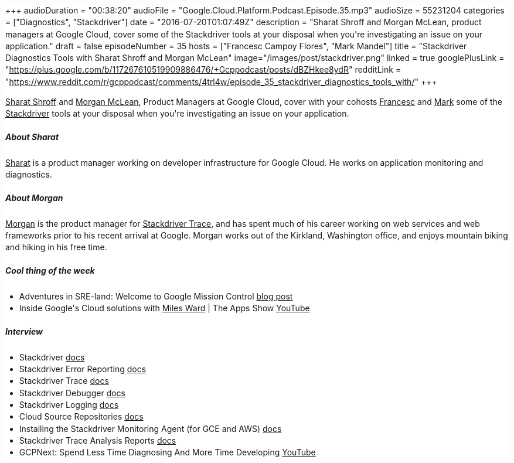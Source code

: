 +++
audioDuration = "00:38:20"
audioFile = "Google.Cloud.Platform.Podcast.Episode.35.mp3"
audioSize = 55231204
categories = ["Diagnostics", "Stackdriver"]
date = "2016-07-20T01:07:49Z"
description = "Sharat Shroff and Morgan McLean, product managers at Google Cloud, cover some of the Stackdriver tools at your disposal when you're investigating an issue on your application."
draft = false
episodeNumber = 35
hosts = ["Francesc Campoy Flores", "Mark Mandel"]
title = "Stackdriver Diagnostics Tools with Sharat Shroff and Morgan McLean"
image="/images/post/stackdriver.png"
linked = true
googlePlusLink = "https://plus.google.com/b/117267610519909886476/+Gcppodcast/posts/dBZHkee8ydR"
redditLink = "https://www.reddit.com/r/gcppodcast/comments/4trl4w/episode_35_stackdriver_diagnostics_tools_with/"
+++

[Sharat Shroff](https://twitter.com/sharats) and [Morgan McLean](https://www.linkedin.com/in/morganmclean),
Product Managers at Google Cloud, cover with your cohosts [Francesc](https://twitter.com/francesc) and
[Mark](https://twitter.com/neurotic) some of the [Stackdriver](https://cloud.google.com/stackdriver) tools
at your disposal when you're investigating an issue on your application.



##### About Sharat

[Sharat](https://twitter.com/sharats) is a product manager working on developer infrastructure for Google Cloud.
He works on application monitoring and diagnostics.

##### About Morgan

[Morgan](https://www.linkedin.com/in/morganmclean) is the product manager for [Stackdriver Trace](https://cloud.google.com/trace),
and has spent much of his career working on web services and web frameworks prior to his recent arrival at Google.
Morgan works out of the Kirkland, Washington office, and enjoys mountain biking and hiking in his free time.

##### Cool thing of the week

- Adventures in SRE-land: Welcome to Google Mission Control [blog post](https://cloudplatform.googleblog.com/2016/07/adventures-in-SRE-land-welcome-to-Google-Mission-Control.html)
- Inside Google's Cloud solutions with [Miles Ward](https://twitter.com/milesward) | The Apps Show [YouTube](https://youtu.be/xVu_bDlE3N8)

##### Interview

- Stackdriver [docs](https://cloud.google.com/stackdriver/)
- Stackdriver Error Reporting [docs](https://cloud.google.com/error-reporting/)
- Stackdriver Trace [docs](https://cloud.google.com/trace)
- Stackdriver Debugger [docs](https://cloud.google.com/debugger/)
- Stackdriver Logging [docs](https://cloud.google.com/logging/)
- Cloud Source Repositories [docs](https://cloud.google.com/source-repositories/)
- Installing the Stackdriver Monitoring Agent (for GCE and AWS) [docs](https://cloud.google.com/monitoring/agent/install-agent)
- Stackdriver Trace Analysis Reports [docs](https://cloud.google.com/trace/docs/analysis-reports)
- GCPNext: Spend Less Time Diagnosing And More Time Developing [YouTube](https://youtu.be/AUW4ZEhhk_w)
